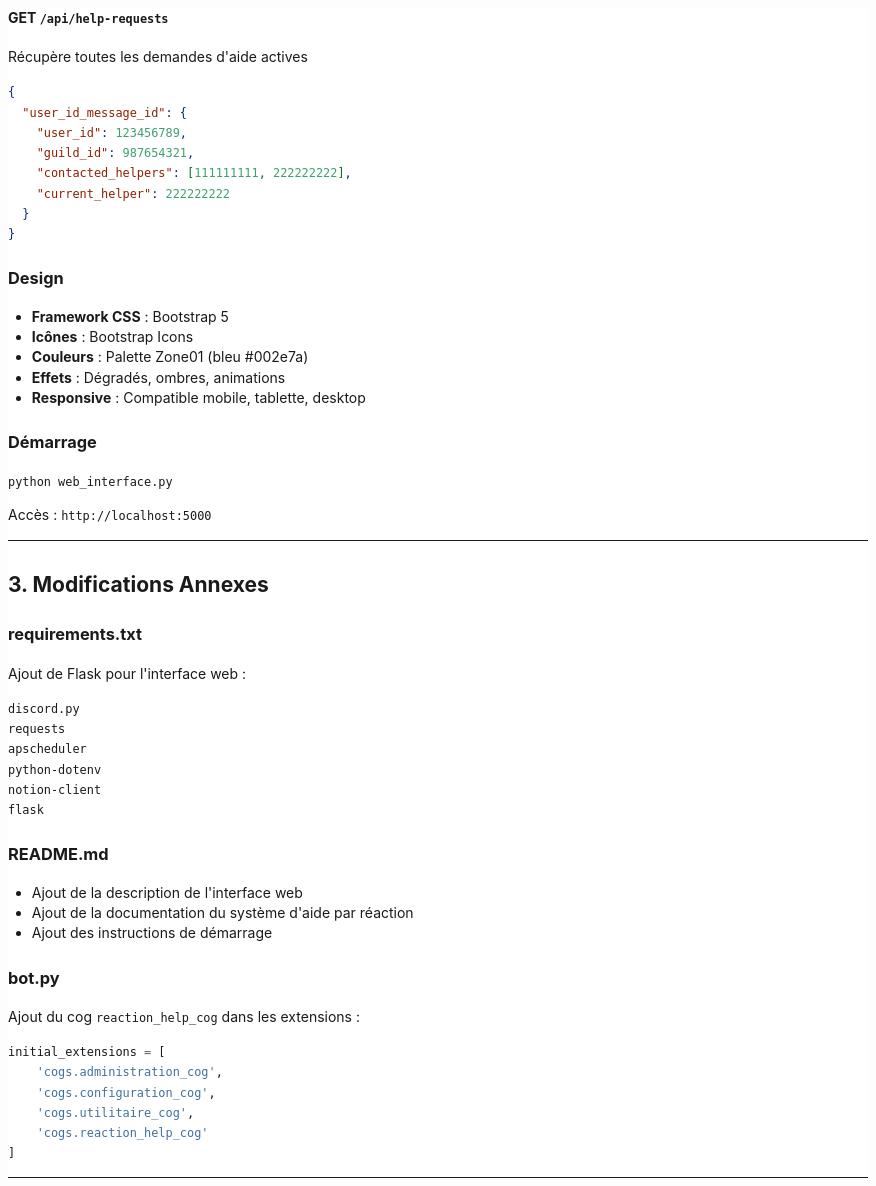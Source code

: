 #### GET `/api/help-requests`
Récupère toutes les demandes d'aide actives
```json
{
  "user_id_message_id": {
    "user_id": 123456789,
    "guild_id": 987654321,
    "contacted_helpers": [111111111, 222222222],
    "current_helper": 222222222
  }
}
```

### Design

- **Framework CSS** : Bootstrap 5
- **Icônes** : Bootstrap Icons
- **Couleurs** : Palette Zone01 (bleu #002e7a)
- **Effets** : Dégradés, ombres, animations
- **Responsive** : Compatible mobile, tablette, desktop

### Démarrage

```bash
python web_interface.py
```

Accès : `http://localhost:5000`

---

## 3. Modifications Annexes

### requirements.txt
Ajout de Flask pour l'interface web :
```
discord.py
requests
apscheduler
python-dotenv
notion-client
flask
```

### README.md
- Ajout de la description de l'interface web
- Ajout de la documentation du système d'aide par réaction
- Ajout des instructions de démarrage

### bot.py
Ajout du cog `reaction_help_cog` dans les extensions :
```python
initial_extensions = [
    'cogs.administration_cog',
    'cogs.configuration_cog',
    'cogs.utilitaire_cog',
    'cogs.reaction_help_cog'
]
```

---